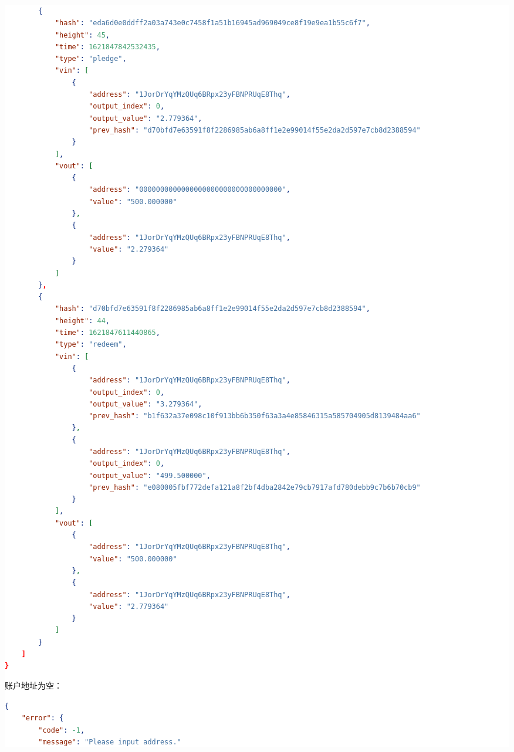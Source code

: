 ```json
        {
            "hash": "eda6d0e0ddff2a03a743e0c7458f1a51b16945ad969049ce8f19e9ea1b55c6f7",
            "height": 45,
            "time": 1621847842532435,
            "type": "pledge",
            "vin": [
                {
                    "address": "1JorDrYqYMzQUq6BRpx23yFBNPRUqE8Thq",
                    "output_index": 0,
                    "output_value": "2.779364",
                    "prev_hash": "d70bfd7e63591f8f2286985ab6a8ff1e2e99014f55e2da2d597e7cb8d2388594"
                }
            ],
            "vout": [
                {
                    "address": "0000000000000000000000000000000000",
                    "value": "500.000000"
                },
                {
                    "address": "1JorDrYqYMzQUq6BRpx23yFBNPRUqE8Thq",
                    "value": "2.279364"
                }
            ]
        },
        {
            "hash": "d70bfd7e63591f8f2286985ab6a8ff1e2e99014f55e2da2d597e7cb8d2388594",
            "height": 44,
            "time": 1621847611440865,
            "type": "redeem",
            "vin": [
                {
                    "address": "1JorDrYqYMzQUq6BRpx23yFBNPRUqE8Thq",
                    "output_index": 0,
                    "output_value": "3.279364",
                    "prev_hash": "b1f632a37e098c10f913bb6b350f63a3a4e85846315a585704905d8139484aa6"
                },
                {
                    "address": "1JorDrYqYMzQUq6BRpx23yFBNPRUqE8Thq",
                    "output_index": 0,
                    "output_value": "499.500000",
                    "prev_hash": "e080005fbf772defa121a8f2bf4dba2842e79cb7917afd780debb9c7b6b70cb9"
                }
            ],
            "vout": [
                {
                    "address": "1JorDrYqYMzQUq6BRpx23yFBNPRUqE8Thq",
                    "value": "500.000000"
                },
                {
                    "address": "1JorDrYqYMzQUq6BRpx23yFBNPRUqE8Thq",
                    "value": "2.779364"
                }
            ]
        }
    ]
}
```
账户地址为空：  
```json
{
    "error": {
        "code": -1,
        "message": "Please input address."
```